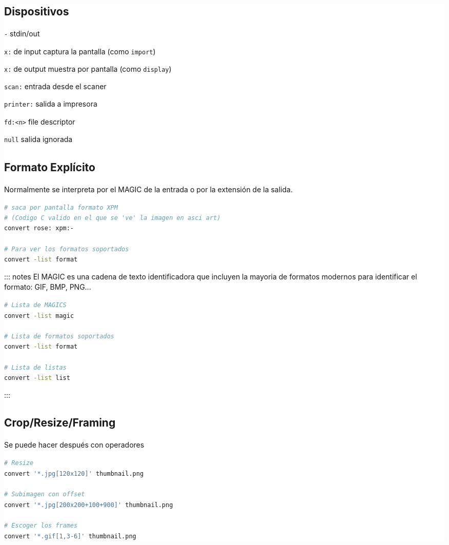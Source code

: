 ## Dispositivos

`-` stdin/out

`x:` de input captura la pantalla (como `import`)

`x:` de output muestra por pantalla (como `display`)

`scan:` entrada desde el scaner

`printer:` salida a impresora

`fd:<n>` file descriptor

`null` salida ignorada


## Formato Explícito

Normalmente se interpreta por el MAGIC de la entrada
o por la extensión de la salida.

```bash
# saca por pantalla formato XPM
# (Codigo C valido en el que se 've' la imagen en asci art)
convert rose: xpm:-

# Para ver los formatos soportados
convert -list format
```

::: notes
El MAGIC es una cadena de texto identificadora
que incluyen la mayoria de formatos modernos
para identificar el formato:
GIF, BMP, PNG...

```bash
# Lista de MAGICS
convert -list magic

# Lista de formatos soportados
convert -list format

# Lista de listas
convert -list list
```
:::

## Crop/Resize/Framing

Se puede hacer después con operadores

```bash
# Resize
convert '*.jpg[120x120]' thumbnail.png

# Subimagen con offset
convert '*.jpg[200x200+100+900]' thumbnail.png

# Escoger los frames
convert '*.gif[1,3-6]' thumbnail.png
```
